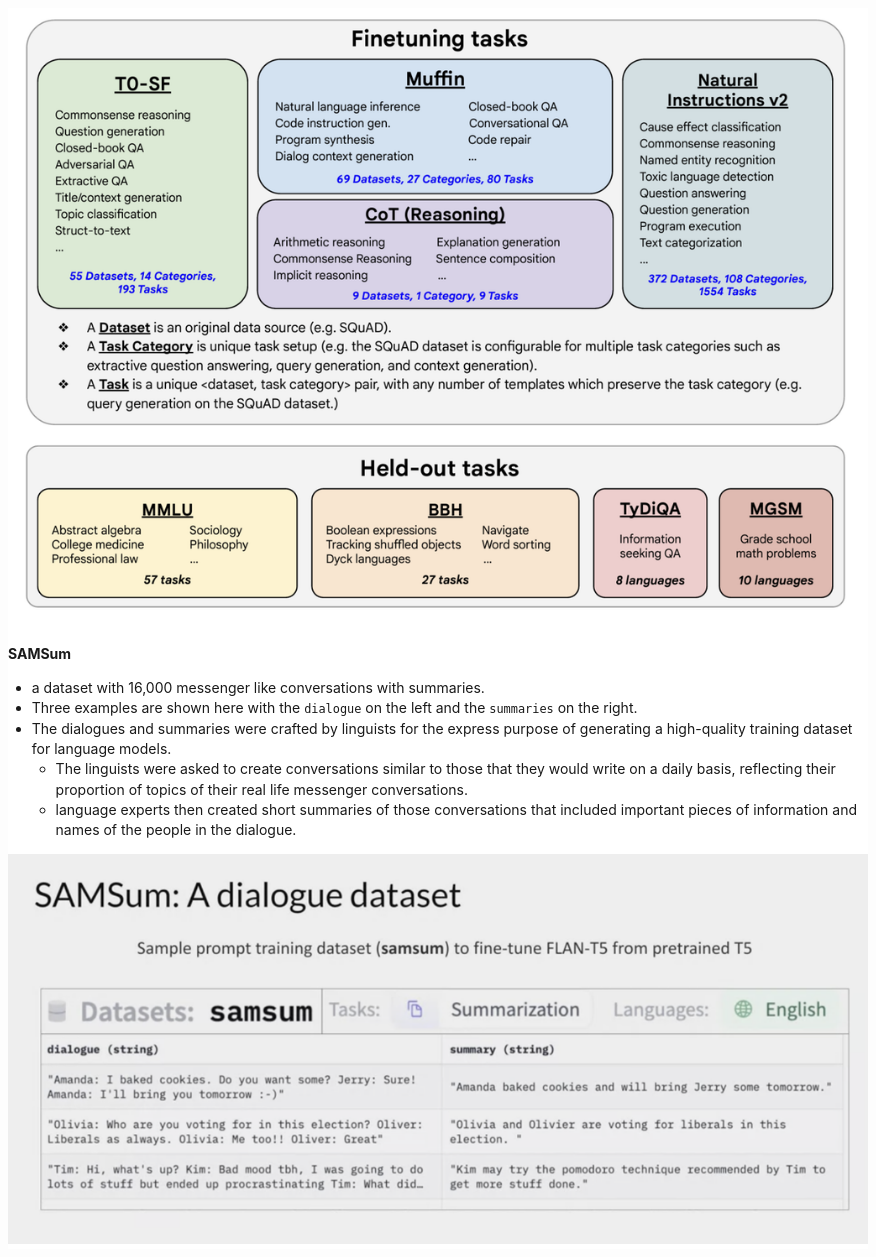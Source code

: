 ![Screenshot 2024-09-03 at 23.14.48](/assets/img/Screenshot%202024-09-03%20at%2023.14.48.png)


**SAMSum**
- a dataset with 16,000 messenger like conversations with summaries.
- Three examples are shown here with the `dialogue` on the left and the `summaries` on the right.
- The dialogues and summaries were crafted by linguists for the express purpose of generating a high-quality training dataset for language models.
  - The linguists were asked to create conversations similar to those that they would write on a daily basis, reflecting their proportion of topics of their real life messenger conversations.
  - language experts then created short summaries of those conversations that included important pieces of information and names of the people in the dialogue.

![Screenshot 2024-09-03 at 23.04.29](/assets/img/Screenshot%202024-09-03%20at%2023.04.29.png)